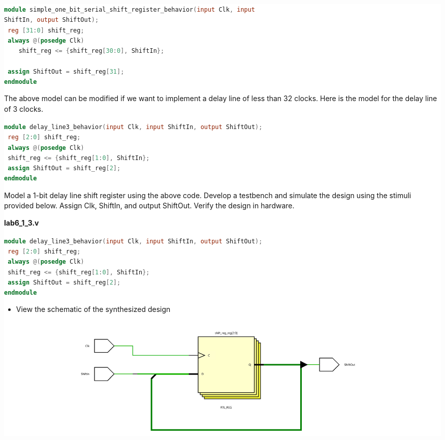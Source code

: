 ```verilog
module simple_one_bit_serial_shift_register_behavior(input Clk, input
ShiftIn, output ShiftOut);
 reg [31:0] shift_reg;
 always @(posedge Clk)
    shift_reg <= {shift_reg[30:0], ShiftIn};

 assign ShiftOut = shift_reg[31];
endmodule 
```

The above model can be modified if we want to implement a delay line of less than 32 clocks. Here is the
model for the delay line of 3 clocks. 

```verilog
module delay_line3_behavior(input Clk, input ShiftIn, output ShiftOut);
 reg [2:0] shift_reg;
 always @(posedge Clk)
 shift_reg <= {shift_reg[1:0], ShiftIn};
 assign ShiftOut = shift_reg[2];
endmodule 
```

Model a 1-bit delay line shift register using the above code. Develop a
testbench and simulate the design using the stimuli provided below.
Assign Clk, ShiftIn, and output ShiftOut. Verify the design in hardware. 


**lab6_1_3.v**
```verilog
module delay_line3_behavior(input Clk, input ShiftIn, output ShiftOut);
 reg [2:0] shift_reg;
 always @(posedge Clk)
 shift_reg <= {shift_reg[1:0], ShiftIn};
 assign ShiftOut = shift_reg[2];
endmodule 

```

* View the schematic of the synthesized design

<div align=center><img src="imgs/v2/5.png" alt="drawing" width="600"/></div>
